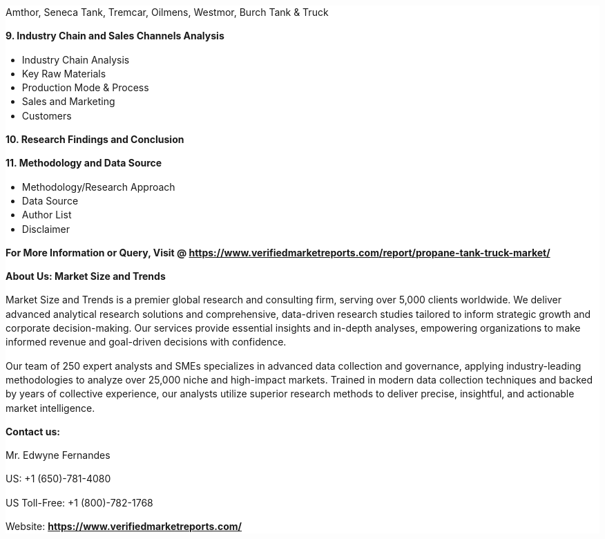 Amthor, Seneca Tank, Tremcar, Oilmens, Westmor, Burch Tank & Truck</strong></p><p><strong>9. Industry Chain and Sales Channels Analysis</strong></p><ul><li>Industry Chain Analysis</li><li>Key Raw Materials</li><li>Production Mode &amp; Process</li><li>Sales and Marketing</li><li>Customers</li></ul><p><strong>10. Research Findings and Conclusion</strong></p><p><strong>11. Methodology and Data Source</strong></p><ul><li>Methodology/Research Approach</li><li>Data Source</li><li>Author List</li><li>Disclaimer</li></ul></p><p><strong>For More Information or Query, Visit @ <a href="https://www.verifiedmarketreports.com/report/propane-tank-truck-market/">https://www.verifiedmarketreports.com/report/propane-tank-truck-market/</a></strong></p><p><strong>About Us: Market Size and Trends</strong></p><p>Market Size and Trends is a premier global research and consulting firm, serving over 5,000 clients worldwide. We deliver advanced analytical research solutions and comprehensive, data-driven research studies tailored to inform strategic growth and corporate decision-making. Our services provide essential insights and in-depth analyses, empowering organizations to make informed revenue and goal-driven decisions with confidence.</p><p>Our team of 250 expert analysts and SMEs specializes in advanced data collection and governance, applying industry-leading methodologies to analyze over 25,000 niche and high-impact markets. Trained in modern data collection techniques and backed by years of collective experience, our analysts utilize superior research methods to deliver precise, insightful, and actionable market intelligence.</p><p><strong>Contact us:</strong></p><p>Mr. Edwyne Fernandes</p><p>US: +1 (650)-781-4080</p><p>US Toll-Free: +1 (800)-782-1768</p><p>Website: <strong><a href="https://www.verifiedmarketreports.com/">https://www.verifiedmarketreports.com/</a></strong></p>
